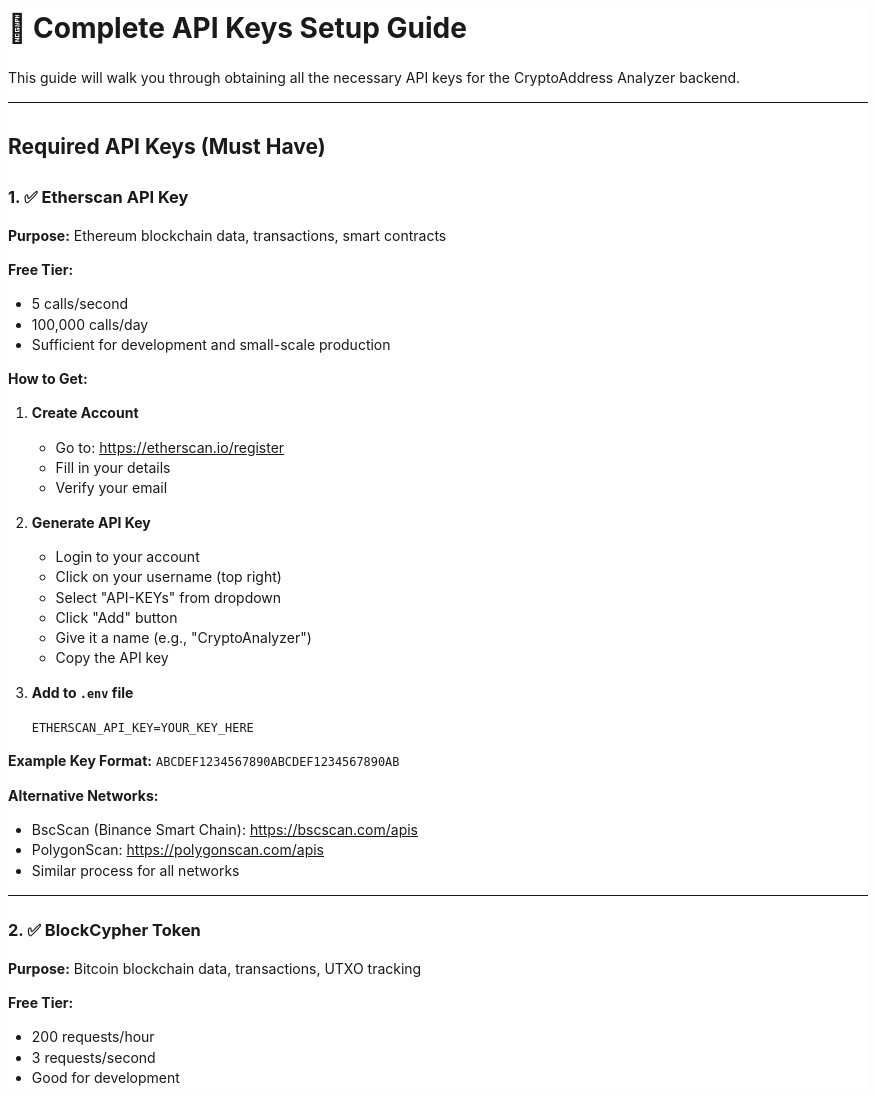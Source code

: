 # 🔑 Complete API Keys Setup Guide

This guide will walk you through obtaining all the necessary API keys for the CryptoAddress Analyzer backend.

---

## Required API Keys (Must Have)

### 1. ✅ Etherscan API Key

**Purpose:** Ethereum blockchain data, transactions, smart contracts

**Free Tier:** 
- 5 calls/second
- 100,000 calls/day
- Sufficient for development and small-scale production

**How to Get:**

1. **Create Account**
   - Go to: https://etherscan.io/register
   - Fill in your details
   - Verify your email

2. **Generate API Key**
   - Login to your account
   - Click on your username (top right)
   - Select "API-KEYs" from dropdown
   - Click "Add" button
   - Give it a name (e.g., "CryptoAnalyzer")
   - Copy the API key

3. **Add to `.env` file**
   ```env
   ETHERSCAN_API_KEY=YOUR_KEY_HERE
   ```

**Example Key Format:** `ABCDEF1234567890ABCDEF1234567890AB`

**Alternative Networks:**
- BscScan (Binance Smart Chain): https://bscscan.com/apis
- PolygonScan: https://polygonscan.com/apis
- Similar process for all networks

---

### 2. ✅ BlockCypher Token

**Purpose:** Bitcoin blockchain data, transactions, UTXO tracking

**Free Tier:**
- 200 requests/hour
- 3 requests/second
- Good for development
